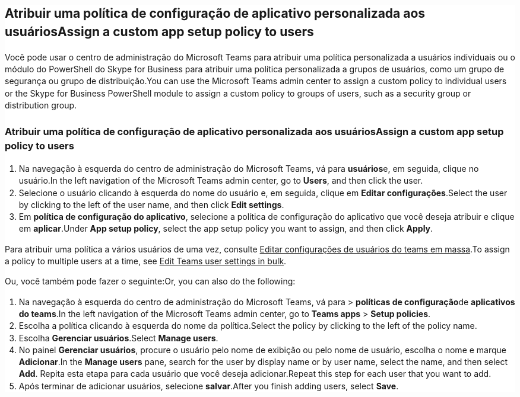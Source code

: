 ## <a name="assign-a-custom-app-setup-policy-to-users"></a><span data-ttu-id="9c1fe-146">Atribuir uma política de configuração de aplicativo personalizada aos usuários</span><span class="sxs-lookup"><span data-stu-id="9c1fe-146">Assign a custom app setup policy to users</span></span>

<span data-ttu-id="9c1fe-147">Você pode usar o centro de administração do Microsoft Teams para atribuir uma política personalizada a usuários individuais ou o módulo do PowerShell do Skype for Business para atribuir uma política personalizada a grupos de usuários, como um grupo de segurança ou grupo de distribuição.</span><span class="sxs-lookup"><span data-stu-id="9c1fe-147">You can use the Microsoft Teams admin center to assign a custom policy to individual users or the Skype for Business PowerShell module  to assign a custom policy to groups of users, such as a security group or distribution group.</span></span>

### <a name="assign-a-custom-app-setup-policy-to-users"></a><span data-ttu-id="9c1fe-148">Atribuir uma política de configuração de aplicativo personalizada aos usuários</span><span class="sxs-lookup"><span data-stu-id="9c1fe-148">Assign a custom app setup policy to users</span></span>

1. <span data-ttu-id="9c1fe-149">Na navegação à esquerda do centro de administração do Microsoft Teams, vá para **usuários**e, em seguida, clique no usuário.</span><span class="sxs-lookup"><span data-stu-id="9c1fe-149">In the left navigation of the Microsoft Teams admin center, go to **Users**, and then click  the user.</span></span>
2. <span data-ttu-id="9c1fe-150">Selecione o usuário clicando à esquerda do nome do usuário e, em seguida, clique em **Editar configurações**.</span><span class="sxs-lookup"><span data-stu-id="9c1fe-150">Select the user by clicking to the left of the user name, and then click **Edit settings**.</span></span>
3. <span data-ttu-id="9c1fe-151">Em **política de configuração do aplicativo**, selecione a política de configuração do aplicativo que você deseja atribuir e clique em **aplicar**.</span><span class="sxs-lookup"><span data-stu-id="9c1fe-151">Under **App setup policy**, select the app setup policy you want to assign, and then click **Apply**.</span></span>

<span data-ttu-id="9c1fe-152">Para atribuir uma política a vários usuários de uma vez, consulte [Editar configurações de usuários do teams em massa](edit-user-settings-in-bulk.md).</span><span class="sxs-lookup"><span data-stu-id="9c1fe-152">To assign a policy to multiple users at a time, see [Edit Teams user settings in bulk](edit-user-settings-in-bulk.md).</span></span>

<span data-ttu-id="9c1fe-153">Ou, você também pode fazer o seguinte:</span><span class="sxs-lookup"><span data-stu-id="9c1fe-153">Or, you can also do the following:</span></span>

1. <span data-ttu-id="9c1fe-154">Na navegação à esquerda do centro de administração do Microsoft Teams, vá para > **políticas de configuração**de **aplicativos do teams**.</span><span class="sxs-lookup"><span data-stu-id="9c1fe-154">In the left navigation of the Microsoft Teams admin center, go to **Teams apps** > **Setup policies**.</span></span>
2. <span data-ttu-id="9c1fe-155">Escolha a política clicando à esquerda do nome da política.</span><span class="sxs-lookup"><span data-stu-id="9c1fe-155">Select the policy by clicking to the left of the policy name.</span></span>
3. <span data-ttu-id="9c1fe-156">Escolha **Gerenciar usuários**.</span><span class="sxs-lookup"><span data-stu-id="9c1fe-156">Select **Manage users**.</span></span>
4. <span data-ttu-id="9c1fe-157">No painel **Gerenciar usuários**, procure o usuário pelo nome de exibição ou pelo nome de usuário, escolha o nome e marque **Adicionar**.</span><span class="sxs-lookup"><span data-stu-id="9c1fe-157">In the **Manage users** pane, search for the user by display name or by user name, select the name, and then select **Add**.</span></span> <span data-ttu-id="9c1fe-158">Repita esta etapa para cada usuário que você deseja adicionar.</span><span class="sxs-lookup"><span data-stu-id="9c1fe-158">Repeat this step for each user that you want to add.</span></span>
5. <span data-ttu-id="9c1fe-159">Após terminar de adicionar usuários, selecione **salvar**.</span><span class="sxs-lookup"><span data-stu-id="9c1fe-159">After you finish adding users, select **Save**.</span></span>
